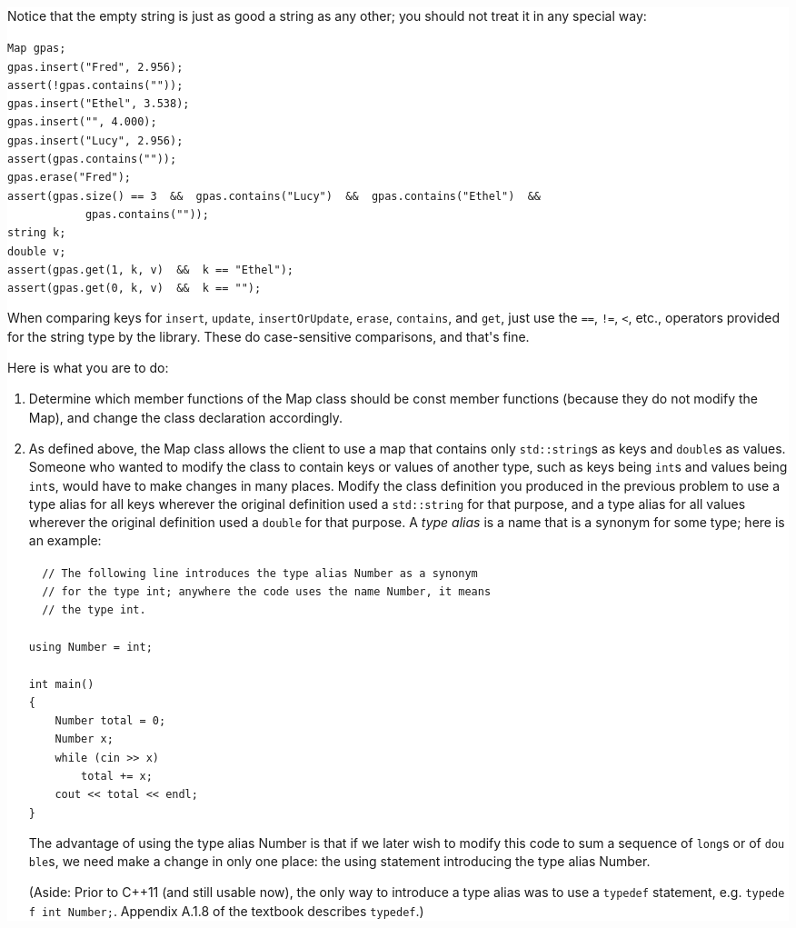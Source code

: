 Notice that the empty string is just as good a string as any other; you should not treat it in any special way:

    Map gpas;
    gpas.insert("Fred", 2.956);
    assert(!gpas.contains(""));
    gpas.insert("Ethel", 3.538);
    gpas.insert("", 4.000);
    gpas.insert("Lucy", 2.956);
    assert(gpas.contains(""));
    gpas.erase("Fred");
    assert(gpas.size() == 3  &&  gpas.contains("Lucy")  &&  gpas.contains("Ethel")  &&
                gpas.contains(""));
    string k;
    double v;
    assert(gpas.get(1, k, v)  &&  k == "Ethel");
    assert(gpas.get(0, k, v)  &&  k == "");

When comparing keys for `insert`, `update`, `insertOrUpdate`, `erase`, `contains`, and `get`, just use the `==`, `!=`, `<`, etc., operators provided for the string type by the library. These do case-sensitive comparisons, and that's fine.

Here is what you are to do:

1.  Determine which member functions of the Map class should be const member functions (because they do not modify the Map), and change the class declaration accordingly.
    
2.  As defined above, the Map class allows the client to use a map that contains only `std::string`s as keys and `double`s as values. Someone who wanted to modify the class to contain keys or values of another type, such as keys being `int`s and values being `int`s, would have to make changes in many places. Modify the class definition you produced in the previous problem to use a type alias for all keys wherever the original definition used a `std::string` for that purpose, and a type alias for all values wherever the original definition used a `double` for that purpose. A _type alias_ is a name that is a synonym for some type; here is an example:
    
          // The following line introduces the type alias Number as a synonym
          // for the type int; anywhere the code uses the name Number, it means
          // the type int.
    
        using Number = int;
    
        int main()
        {
            Number total = 0;
            Number x;
            while (cin >> x)
                total += x;
            cout << total << endl;
        }
    
    The advantage of using the type alias Number is that if we later wish to modify this code to sum a sequence of `long`s or of `double`s, we need make a change in only one place: the using statement introducing the type alias Number.
    
    (Aside: Prior to C++11 (and still usable now), the only way to introduce a type alias was to use a `typedef` statement, e.g. `typedef int Number;`. Appendix A.1.8 of the textbook describes `typedef`.)
    
